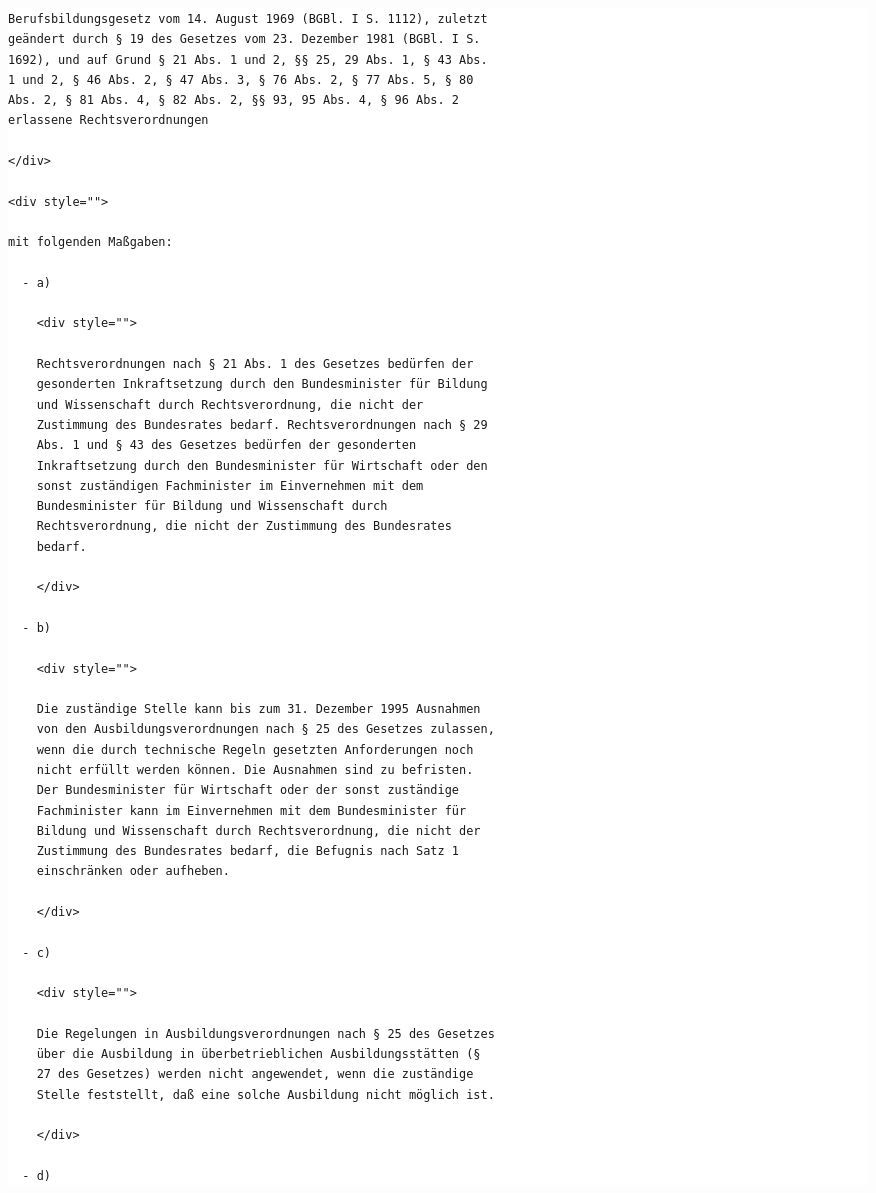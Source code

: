     Berufsbildungsgesetz vom 14. August 1969 (BGBl. I S. 1112), zuletzt
    geändert durch § 19 des Gesetzes vom 23. Dezember 1981 (BGBl. I S.
    1692), und auf Grund § 21 Abs. 1 und 2, §§ 25, 29 Abs. 1, § 43 Abs.
    1 und 2, § 46 Abs. 2, § 47 Abs. 3, § 76 Abs. 2, § 77 Abs. 5, § 80
    Abs. 2, § 81 Abs. 4, § 82 Abs. 2, §§ 93, 95 Abs. 4, § 96 Abs. 2
    erlassene Rechtsverordnungen
    
    </div>
    
    <div style="">
    
    mit folgenden Maßgaben:
    
      - a)
        
        <div style="">
        
        Rechtsverordnungen nach § 21 Abs. 1 des Gesetzes bedürfen der
        gesonderten Inkraftsetzung durch den Bundesminister für Bildung
        und Wissenschaft durch Rechtsverordnung, die nicht der
        Zustimmung des Bundesrates bedarf. Rechtsverordnungen nach § 29
        Abs. 1 und § 43 des Gesetzes bedürfen der gesonderten
        Inkraftsetzung durch den Bundesminister für Wirtschaft oder den
        sonst zuständigen Fachminister im Einvernehmen mit dem
        Bundesminister für Bildung und Wissenschaft durch
        Rechtsverordnung, die nicht der Zustimmung des Bundesrates
        bedarf.
        
        </div>
    
      - b)
        
        <div style="">
        
        Die zuständige Stelle kann bis zum 31. Dezember 1995 Ausnahmen
        von den Ausbildungsverordnungen nach § 25 des Gesetzes zulassen,
        wenn die durch technische Regeln gesetzten Anforderungen noch
        nicht erfüllt werden können. Die Ausnahmen sind zu befristen.
        Der Bundesminister für Wirtschaft oder der sonst zuständige
        Fachminister kann im Einvernehmen mit dem Bundesminister für
        Bildung und Wissenschaft durch Rechtsverordnung, die nicht der
        Zustimmung des Bundesrates bedarf, die Befugnis nach Satz 1
        einschränken oder aufheben.
        
        </div>
    
      - c)
        
        <div style="">
        
        Die Regelungen in Ausbildungsverordnungen nach § 25 des Gesetzes
        über die Ausbildung in überbetrieblichen Ausbildungsstätten (§
        27 des Gesetzes) werden nicht angewendet, wenn die zuständige
        Stelle feststellt, daß eine solche Ausbildung nicht möglich ist.
        
        </div>
    
      - d)
        